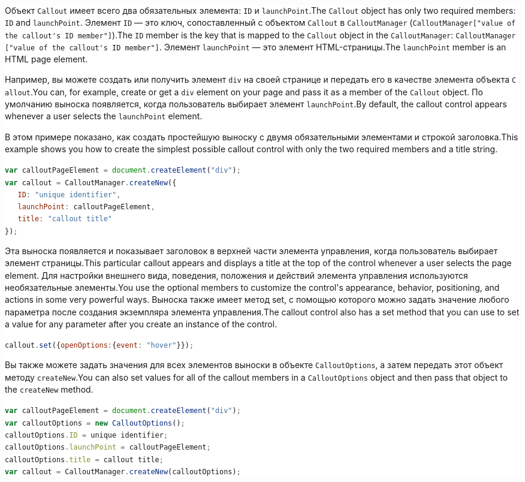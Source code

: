 <span data-ttu-id="542d6-119">Объект `Callout` имеет всего два обязательных элемента: `ID` и `launchPoint`.</span><span class="sxs-lookup"><span data-stu-id="542d6-119">The `Callout` object has only two required members: `ID` and `launchPoint`.</span></span> <span data-ttu-id="542d6-120">Элемент `ID` — это ключ, сопоставленный с объектом `Callout` в `CalloutManager` (`CalloutManager["value of the callout's ID member"]`).</span><span class="sxs-lookup"><span data-stu-id="542d6-120">The `ID` member is the key that is mapped to the `Callout` object in the `CalloutManager`: `CalloutManager["value of the callout's ID member"]`.</span></span> <span data-ttu-id="542d6-121">Элемент `launchPoint` — это элемент HTML-страницы.</span><span class="sxs-lookup"><span data-stu-id="542d6-121">The `launchPoint` member is an HTML page element.</span></span> 

<span data-ttu-id="542d6-122">Например, вы можете создать или получить элемент `div` на своей странице и передать его в качестве элемента объекта `Callout`.</span><span class="sxs-lookup"><span data-stu-id="542d6-122">You can, for example, create or get a `div` element on your page and pass it as a member of the `Callout` object.</span></span> <span data-ttu-id="542d6-123">По умолчанию выноска появляется, когда пользователь выбирает элемент `launchPoint`.</span><span class="sxs-lookup"><span data-stu-id="542d6-123">By default, the callout control appears whenever a user selects the `launchPoint` element.</span></span> 

<span data-ttu-id="542d6-124">В этом примере показано, как создать простейшую выноску с двумя обязательными элементами и строкой заголовка.</span><span class="sxs-lookup"><span data-stu-id="542d6-124">This example shows you how to create the simplest possible callout control with only the two required members and a title string.</span></span>

```js
var calloutPageElement = document.createElement("div");
var callout = CalloutManager.createNew({
   ID: "unique identifier",
   launchPoint: calloutPageElement,
   title: "callout title"
});

```

<span data-ttu-id="542d6-125">Эта выноска появляется и показывает заголовок в верхней части элемента управления, когда пользователь выбирает элемент страницы.</span><span class="sxs-lookup"><span data-stu-id="542d6-125">This particular callout appears and displays a title at the top of the control whenever a user selects the page element.</span></span> <span data-ttu-id="542d6-126">Для настройки внешнего вида, поведения, положения и действий элемента управления используются необязательные элементы.</span><span class="sxs-lookup"><span data-stu-id="542d6-126">You use the optional members to customize the control's appearance, behavior, positioning, and actions in some very powerful ways.</span></span> <span data-ttu-id="542d6-127">Выноска также имеет метод set, с помощью которого можно задать значение любого параметра после создания экземпляра элемента управления.</span><span class="sxs-lookup"><span data-stu-id="542d6-127">The callout control also has a set method that you can use to set a value for any parameter after you create an instance of the control.</span></span>

```js
callout.set({openOptions:{event: "hover"}});
```

<span data-ttu-id="542d6-128">Вы также можете задать значения для всех элементов выноски в объекте `CalloutOptions`, а затем передать этот объект методу `createNew`.</span><span class="sxs-lookup"><span data-stu-id="542d6-128">You can also set values for all of the callout members in a  `CalloutOptions` object and then pass that object to the `createNew` method.</span></span>

```js
var calloutPageElement = document.createElement("div");
var calloutOptions = new CalloutOptions();
calloutOptions.ID = unique identifier;
calloutOptions.launchPoint = calloutPageElement;
calloutOptions.title = callout title;
var callout = CalloutManager.createNew(calloutOptions);
```
